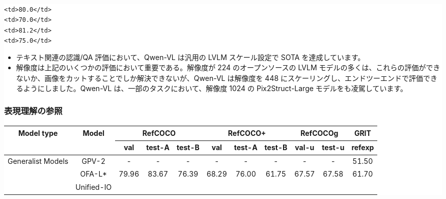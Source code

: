     <td>80.0</td>
    <td>70.0</td>
    <td>81.2</td>
    <td>75.0</td>
  </tr>
</tbody>
</table>

- テキスト関連の認識/QA 評価において、Qwen-VL は汎用の LVLM スケール設定で SOTA を達成しています。
- 解像度は上記のいくつかの評価において重要である。解像度が 224 のオープンソースの LVLM モデルの多くは、これらの評価ができないか、画像をカットすることでしか解決できないが、Qwen-VL は解像度を 448 にスケーリングし、エンドツーエンドで評価できるようにしました。Qwen-VL は、一部のタスクにおいて、解像度 1024 の Pix2Struct-Large モデルをも凌駕しています。

### 表現理解の参照
<table>
<thead>
  <tr>
    <th rowspan="2">Model type</th>
    <th rowspan="2">Model</th>
    <th colspan="3">RefCOCO</th>
    <th colspan="3">RefCOCO+</th>
    <th colspan="2">RefCOCOg</th>
    <th>GRIT</th>
  </tr>
  <tr>
    <th>val</th>
    <th>test-A</th>
    <th>test-B</th>
    <th>val</th>
    <th>test-A</th>
    <th>test-B</th>
    <th>val-u</th>
    <th>test-u</th>
    <th>refexp</th>
  </tr>
</thead>
<tbody align="center">
  <tr>
    <td rowspan="8">Generalist Models</td>
    <td>GPV-2</td>
    <td>-</td>
    <td>-</td>
    <td>-</td>
    <td>-</td>
    <td>-</td>
    <td>-</td>
    <td>-</td>
    <td>-</td>
    <td>51.50</td>
  </tr>
  <tr>
    <td>OFA-L*</td>
    <td>79.96</td>
    <td>83.67</td>
    <td>76.39</td>
    <td>68.29</td>
    <td>76.00</td>
    <td>61.75</td>
    <td>67.57</td>
    <td>67.58</td>
    <td>61.70</td>
  </tr>
  <tr>
    <td>Unified-IO</td>
